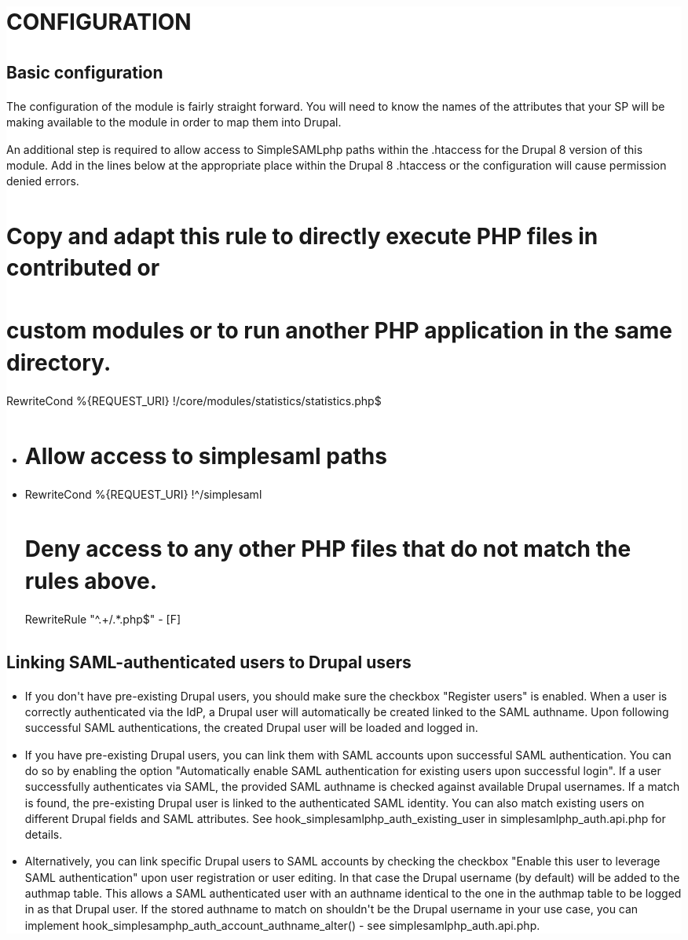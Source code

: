 # CONFIGURATION

## Basic configuration

The configuration of the module is fairly straight forward. You will need to
know the names of the attributes that your SP will be making available to the
module in order to map them into Drupal.

An additional step is required to allow access to SimpleSAMLphp paths within the
.htaccess for the Drupal 8 version of this module. Add in the lines below at the
appropriate place within the Drupal 8 .htaccess or the configuration will 
cause permission denied errors.

  # Copy and adapt this rule to directly execute PHP files in contributed or
  # custom modules or to run another PHP application in the same directory.
  RewriteCond %{REQUEST_URI} !/core/modules/statistics/statistics.php$
+ # Allow access to simplesaml paths
+ RewriteCond %{REQUEST_URI} !^/simplesaml
  # Deny access to any other PHP files that do not match the rules above.
  RewriteRule "^.+/.*\.php$" - [F]

## Linking SAML-authenticated users to Drupal users
  
  - If you don't have pre-existing Drupal users, you should make sure the
  checkbox "Register users" is enabled.
  When a user is correctly authenticated via the IdP, a Drupal user will 
  automatically be created linked to the SAML authname. Upon following 
  successful SAML authentications, the created Drupal user will be loaded and
  logged in. 
  
  - If you have pre-existing Drupal users, you can link them with SAML accounts
  upon successful SAML authentication.
  You can do so by enabling the option "Automatically enable SAML authentication
  for existing users upon successful login". If a user successfully 
  authenticates via SAML, the provided SAML authname is checked against 
  available Drupal usernames. If a match is found, the pre-existing Drupal user
  is linked to the authenticated SAML identity. You can also match existing
  users on different Drupal fields and SAML attributes. See 
  hook_simplesamlphp_auth_existing_user in simplesamlphp_auth.api.php for
  details.
  
  - Alternatively, you can link specific Drupal users to SAML accounts by
  checking the checkbox "Enable this user to leverage SAML authentication" upon
  user registration or user editing. In that case the Drupal username
  (by default) will be added to the authmap table. This allows a SAML 
  authenticated user with an authname identical to the one in the authmap table
  to be logged in as that Drupal user. If the stored authname to match on
  shouldn't be the Drupal username in your use case, you can implement 
  hook_simplesamphp_auth_account_authname_alter() - see 
  simplesamlphp_auth.api.php.
  